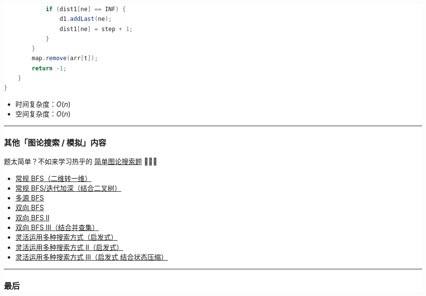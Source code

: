 ```Java
            if (dist1[ne] == INF) {
                d1.addLast(ne);
                dist1[ne] = step + 1;
            }
        }
        map.remove(arr[t]);
        return -1;
    }
}
```
* 时间复杂度：$O(n)$
* 空间复杂度：$O(n)$

---

### 其他「图论搜索 / 模拟」内容

题太简单？不如来学习热乎的 [简单图论搜索题](https://mp.weixin.qq.com/s?__biz=MzU4NDE3MTEyMA==&mid=2247490011&idx=1&sn=4c8cbd5ad858f571291d47fcef75e75b&chksm=fd9cb2c4caeb3bd2ac442b2d4d1417e8eb6d65b1feca8399179951ebfa132e8a97a3935e7498&token=252055586&lang=zh_CN#rd) 🍭🍭🍭

* [常规 BFS（二维转一维）](https://mp.weixin.qq.com/s?__biz=MzU4NDE3MTEyMA==&mid=2247489621&idx=1&sn=5d43fb97bc167a50a7aeb4ae2068571c&chksm=fd9cb34acaeb3a5c7e1e2e2a88d460ae2418a3cef615e1abf017b5d58aa1e7f490856d67f800&token=2136593799&lang=zh_CN#rd)
* [常规 BFS/迭代加深（结合二叉树）](https://mp.weixin.qq.com/s?__biz=MzU4NDE3MTEyMA==&mid=2247489746&idx=2&sn=9e80b33c12e96369c7a770382a97adbb&chksm=fd9cb3cdcaeb3adb35c708e548851e419b00e41801c98cae146ba29f5bdc49370a43cddf668d&token=252055586&lang=zh_CN#rd)
* [多源 BFS](https://mp.weixin.qq.com/s?__biz=MzU4NDE3MTEyMA==&mid=2247487179&idx=1&sn=e30a662c03fba3861254dbcf3fb9d6f2&chksm=fd9ca5d4caeb2cc205804fd17a2ce86b25d0408adc3417e73154f59d37e7cb17e02374f5122c&scene=178&cur_album_id=1917113998693449732#rd)
* [双向 BFS](https://mp.weixin.qq.com/s?__biz=MzU4NDE3MTEyMA==&mid=2247489502&idx=1&sn=dc863d4bc71c4739a4799b9a4558bd01&chksm=fd9cbcc1caeb35d749d0d72f485485527482c27b608c8f4062c29a997ede97a09ce598b58c7f&scene=178&cur_album_id=1917113998693449732#rd)
* [双向 BFS Ⅱ](https://mp.weixin.qq.com/s?__biz=MzU4NDE3MTEyMA==&mid=2247486981&idx=1&sn=045ea6c880080fea1ce807794ccff69b&chksm=fd9ca51acaeb2c0c83d13e3b2a5196895d1a1b44f8981cc3efad9d6a2af158267010646cc262&scene=178&cur_album_id=1917113998693449732#rd)
* [双向 BFS Ⅲ（结合并查集）](https://mp.weixin.qq.com/s?__biz=MzU4NDE3MTEyMA==&mid=2247489671&idx=1&sn=c0f64de1a5e4613675f73d2ae43d0708&chksm=fd9cb398caeb3a8eae334c89dee17711fca43a00d93cf63a623792f3aac0c8bf586b4be9cc47&token=2074150457&lang=zh_CN#rd)
* [灵活运用多种搜索方式（启发式）](https://mp.weixin.qq.com/s?__biz=MzU4NDE3MTEyMA==&mid=2247489560&idx=2&sn=bb966d868c18d656620a20d31a425b23&chksm=fd9cb307caeb3a11424428f0a88e7f0cb86bb53b3e5a2b9e28683a24bcb3ac151655d2b6419e&scene=178&cur_album_id=1917113998693449732#rd)
* [灵活运用多种搜索方式 Ⅱ（启发式）](https://mp.weixin.qq.com/s?__biz=MzU4NDE3MTEyMA==&mid=2247489588&idx=1&sn=479e4c0627247ab7e20af7909f2a8b64&chksm=fd9cb32bcaeb3a3d4f0bd73f023a92a165edabf212af1db9672a55bed1af7d4e32e8af9964c3&scene=178&cur_album_id=1917113998693449732#rd)
* [灵活运用多种搜索方式 Ⅲ（启发式 结合状态压缩）](https://mp.weixin.qq.com/s?__biz=MzU4NDE3MTEyMA==&mid=2247489985&idx=1&sn=e503ce6ece048062f1d9ebee2572838a&chksm=fd9cb2decaeb3bc8c635c4a6cf0e78d5973723bb6c89a64875828435dc5b90ef07874ef7a6ae&token=252055586&lang=zh_CN#rd)

---

### 最后
